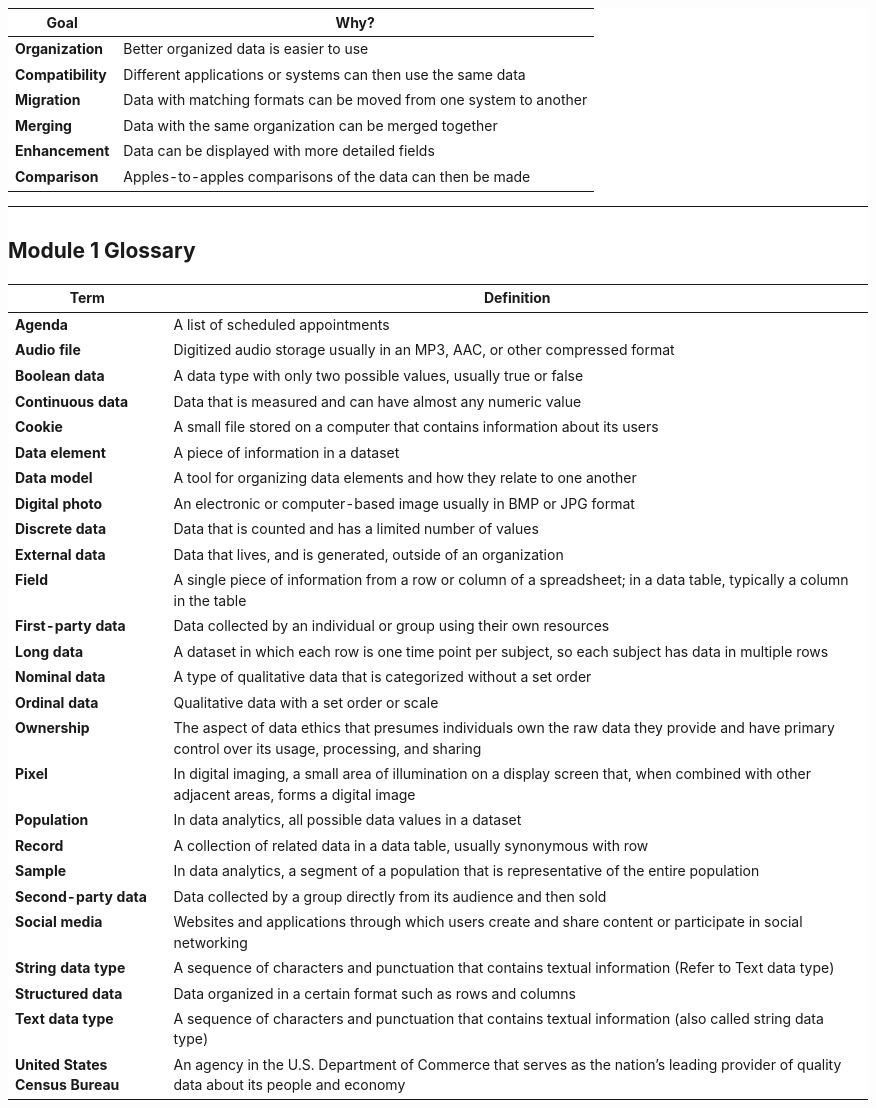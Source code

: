| Goal | Why? |
| --- | --- |
| **Organization** | Better organized data is easier to use |
| **Compatibility** | Different applications or systems can then use the same data |
| **Migration** | Data with matching formats can be moved from one system to another |
| **Merging** | Data with the same organization can be merged together |
| **Enhancement** | Data can be displayed with more detailed fields |
| **Comparison** | Apples-to-apples comparisons of the data can then be made |

---

## Module 1 Glossary

| Term | Definition |
| --- | --- |
| **Agenda** | A list of scheduled appointments |
| **Audio file** | Digitized audio storage usually in an MP3, AAC, or other compressed format |
| **Boolean data** | A data type with only two possible values, usually true or false |
| **Continuous data** | Data that is measured and can have almost any numeric value |
| **Cookie** | A small file stored on a computer that contains information about its users |
| **Data element** | A piece of information in a dataset |
| **Data model** | A tool for organizing data elements and how they relate to one another |
| **Digital photo** | An electronic or computer-based image usually in BMP or JPG format |
| **Discrete data** | Data that is counted and has a limited number of values |
| **External data** | Data that lives, and is generated, outside of an organization |
| **Field** | A single piece of information from a row or column of a spreadsheet; in a data table, typically a column in the table |
| **First-party data** | Data collected by an individual or group using their own resources |
| **Long data** | A dataset in which each row is one time point per subject, so each subject has data in multiple rows |
| **Nominal data** | A type of qualitative data that is categorized without a set order |
| **Ordinal data** | Qualitative data with a set order or scale |
| **Ownership** | The aspect of data ethics that presumes individuals own the raw data they provide and have primary control over its usage, processing, and sharing |
| **Pixel** | In digital imaging, a small area of illumination on a display screen that, when combined with other adjacent areas, forms a digital image |
| **Population** | In data analytics, all possible data values in a dataset |
| **Record** | A collection of related data in a data table, usually synonymous with row |
| **Sample** | In data analytics, a segment of a population that is representative of the entire population |
| **Second-party data** | Data collected by a group directly from its audience and then sold |
| **Social media** | Websites and applications through which users create and share content or participate in social networking |
| **String data type** | A sequence of characters and punctuation that contains textual information (Refer to Text data type) |
| **Structured data** | Data organized in a certain format such as rows and columns |
| **Text data type** | A sequence of characters and punctuation that contains textual information (also called string data type) |
| **United States Census Bureau** | An agency in the U.S. Department of Commerce that serves as the nation’s leading provider of quality data about its people and economy |